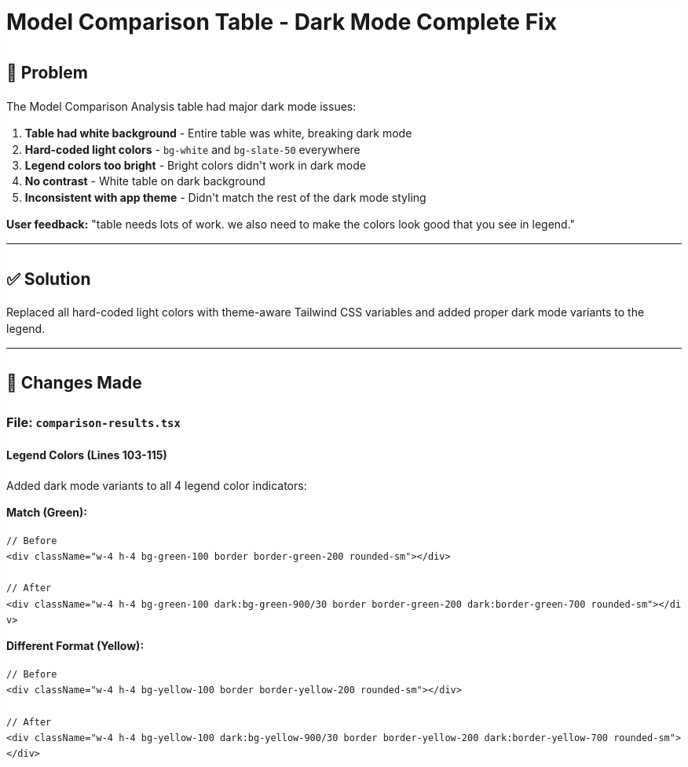 # Model Comparison Table - Dark Mode Complete Fix

## 🐛 Problem

The Model Comparison Analysis table had major dark mode issues:

1. **Table had white background** - Entire table was white, breaking dark mode
2. **Hard-coded light colors** - `bg-white` and `bg-slate-50` everywhere
3. **Legend colors too bright** - Bright colors didn't work in dark mode
4. **No contrast** - White table on dark background
5. **Inconsistent with app theme** - Didn't match the rest of the dark mode styling

**User feedback:** "table needs lots of work. we also need to make the colors look good that you see in legend."

---

## ✅ Solution

Replaced all hard-coded light colors with theme-aware Tailwind CSS variables and added proper dark mode variants to the legend.

---

## 🔧 Changes Made

### File: `comparison-results.tsx`

#### Legend Colors (Lines 103-115)

Added dark mode variants to all 4 legend color indicators:

**Match (Green):**
```tsx
// Before
<div className="w-4 h-4 bg-green-100 border border-green-200 rounded-sm"></div>

// After
<div className="w-4 h-4 bg-green-100 dark:bg-green-900/30 border border-green-200 dark:border-green-700 rounded-sm"></div>
```

**Different Format (Yellow):**
```tsx
// Before
<div className="w-4 h-4 bg-yellow-100 border border-yellow-200 rounded-sm"></div>

// After
<div className="w-4 h-4 bg-yellow-100 dark:bg-yellow-900/30 border border-yellow-200 dark:border-yellow-700 rounded-sm"></div>
```
